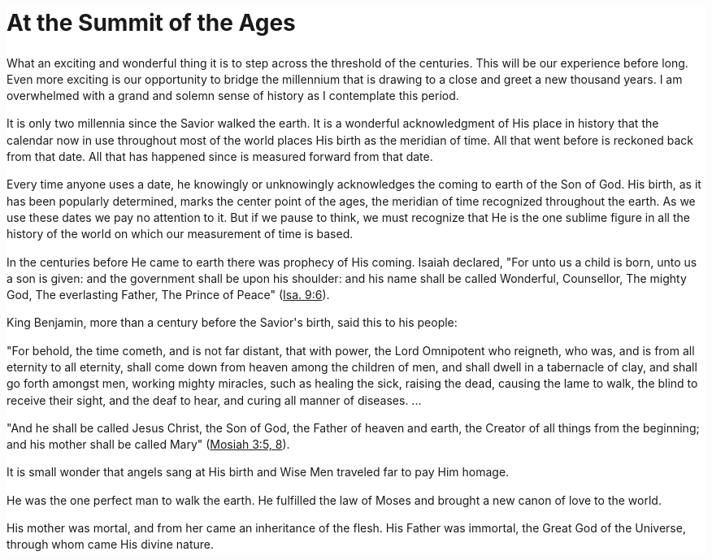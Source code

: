 # At the Summit of the Ages

What an exciting and wonderful thing it is to step across the threshold of the
centuries. This will be our experience before long. Even more exciting is our
opportunity to bridge the millennium that is drawing to a close and greet a
new thousand years. I am overwhelmed with a grand and solemn sense of history
as I contemplate this period.

It is only two millennia since the Savior walked the earth. It is a wonderful
acknowledgment of His place in history that the calendar now in use throughout
most of the world places His birth as the meridian of time. All that went
before is reckoned back from that date. All that has happened since is
measured forward from that date.

Every time anyone uses a date, he knowingly or unknowingly acknowledges the
coming to earth of the Son of God. His birth, as it has been popularly
determined, marks the center point of the ages, the meridian of time
recognized throughout the earth. As we use these dates we pay no attention to
it. But if we pause to think, we must recognize that He is the one sublime
figure in all the history of the world on which our measurement of time is
based.

In the centuries before He came to earth there was prophecy of His coming.
Isaiah declared, "For unto us a child is born, unto us a son is given: and the
government shall be upon his shoulder: and his name shall be called Wonderful,
Counsellor, The mighty God, The everlasting Father, The Prince of Peace"
([Isa. 9:6](https://www.lds.org/scriptures/ot/isa/9.6?lang=eng#5)).

King Benjamin, more than a century before the Savior's birth, said this to his
people:

"For behold, the time cometh, and is not far distant, that with power, the
Lord Omnipotent who reigneth, who was, and is from all eternity to all
eternity, shall come down from heaven among the children of men, and shall
dwell in a tabernacle of clay, and shall go forth amongst men, working mighty
miracles, such as healing the sick, raising the dead, causing the lame to
walk, the blind to receive their sight, and the deaf to hear, and curing all
manner of diseases. ...

"And he shall be called Jesus Christ, the Son of God, the Father of heaven and
earth, the Creator of all things from the beginning; and his mother shall be
called Mary" ([Mosiah 3:5,
8](https://www.lds.org/scriptures/bofm/mosiah/3.5%2C8?lang=eng#4)).

It is small wonder that angels sang at His birth and Wise Men traveled far to
pay Him homage.

He was the one perfect man to walk the earth. He fulfilled the law of Moses
and brought a new canon of love to the world.

His mother was mortal, and from her came an inheritance of the flesh. His
Father was immortal, the Great God of the Universe, through whom came His
divine nature.
